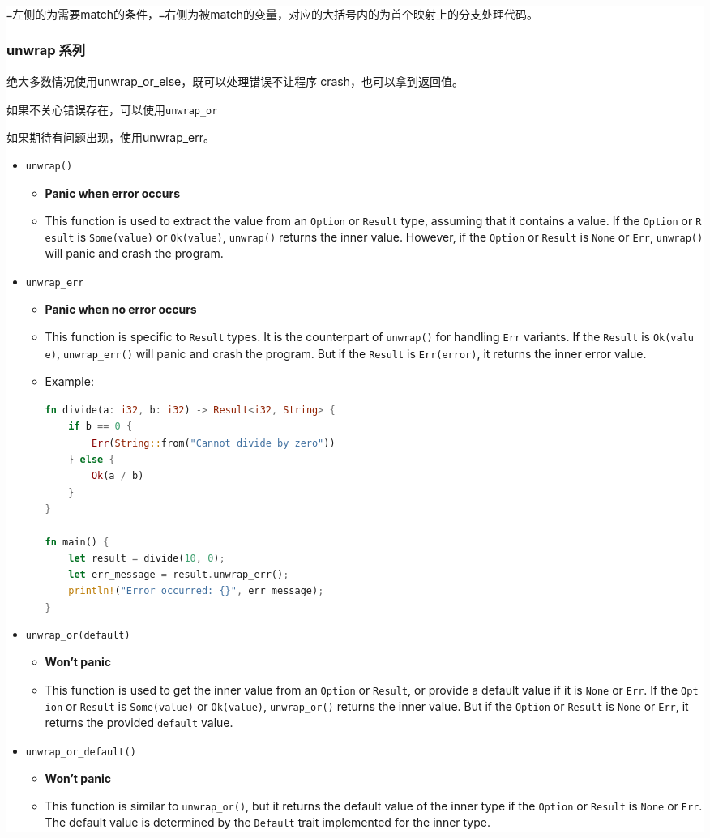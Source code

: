 `=`左侧的为需要match的条件，`=`右侧为被match的变量，对应的大括号内的为首个映射上的分支处理代码。

### unwrap 系列

绝大多数情况使用unwrap\_or\_else，既可以处理错误不让程序 crash，也可以拿到返回值。

如果不关心错误存在，可以使用`unwrap_or`

如果期待有问题出现，使用unwrap\_err。

* `unwrap()`
    
    * **Panic when error occurs**
        
    * This function is used to extract the value from an `Option` or `Result` type, assuming that it contains a value. If the `Option` or `Result` is `Some(value)` or `Ok(value)`, `unwrap()` returns the inner value. However, if the `Option` or `Result` is `None` or `Err`, `unwrap()` will panic and crash the program.
        
* `unwrap_err`
    
    * **Panic when no error occurs**
        
    * This function is specific to `Result` types. It is the counterpart of `unwrap()` for handling `Err` variants. If the `Result` is `Ok(value)`, `unwrap_err()` will panic and crash the program. But if the `Result` is `Err(error)`, it returns the inner error value.
        
    * Example:
        
        ```rust
        fn divide(a: i32, b: i32) -> Result<i32, String> {
            if b == 0 {
                Err(String::from("Cannot divide by zero"))
            } else {
                Ok(a / b)
            }
        }
        
        fn main() {
            let result = divide(10, 0);
            let err_message = result.unwrap_err();
            println!("Error occurred: {}", err_message);
        }
        ```
        
* `unwrap_or(default)`
    
    * **Won’t panic**
        
    * This function is used to get the inner value from an `Option` or `Result`, or provide a default value if it is `None` or `Err`. If the `Option` or `Result` is `Some(value)` or `Ok(value)`, `unwrap_or()` returns the inner value. But if the `Option` or `Result` is `None` or `Err`, it returns the provided `default` value.
        
* `unwrap_or_default()`
    
    * **Won’t panic**
        
    * This function is similar to `unwrap_or()`, but it returns the default value of the inner type if the `Option` or `Result` is `None` or `Err`. The default value is determined by the `Default` trait implemented for the inner type.
        